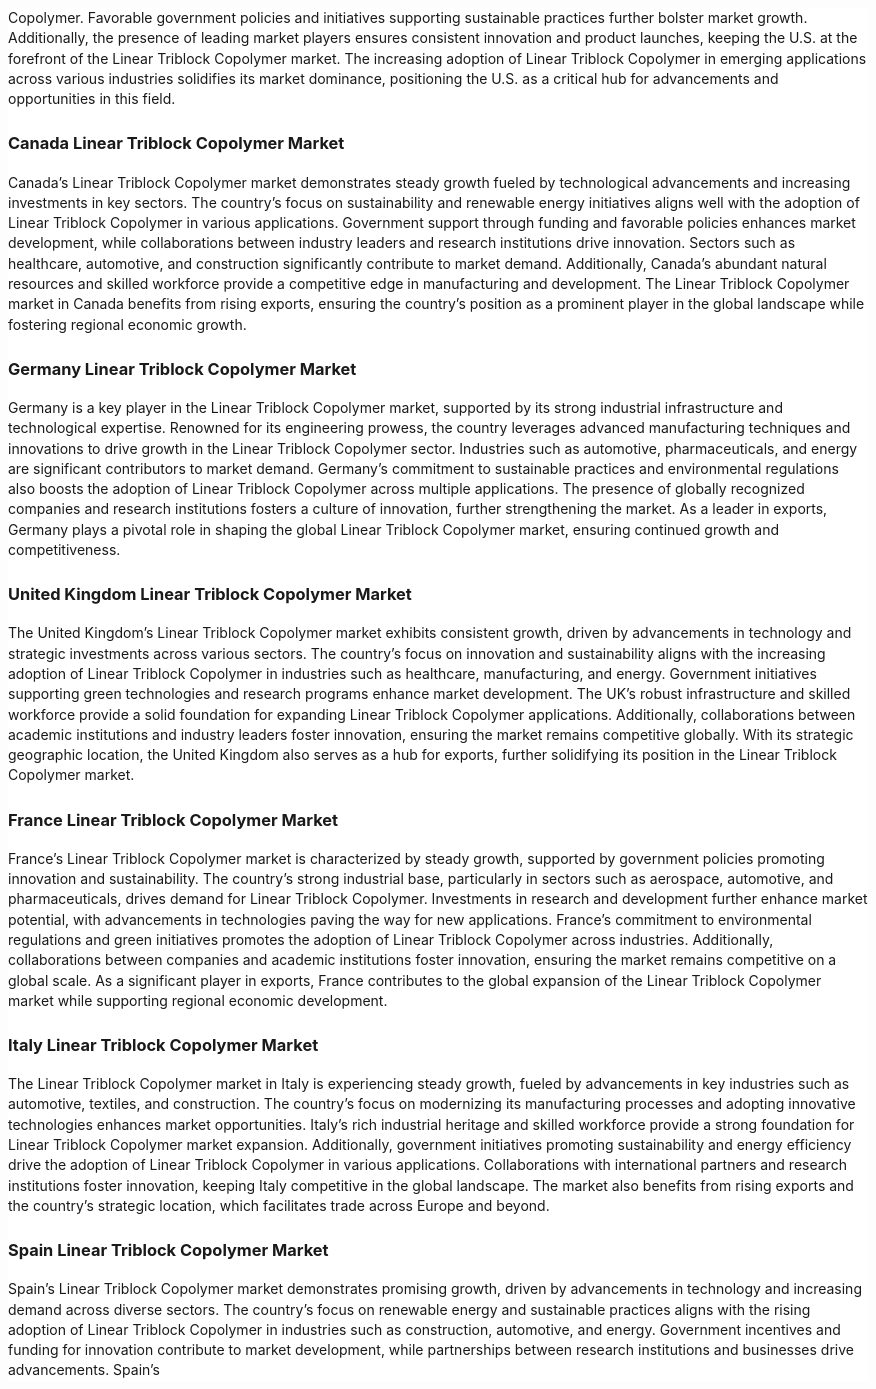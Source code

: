 Copolymer. Favorable government policies and initiatives supporting sustainable practices further bolster market growth. Additionally, the presence of leading market players ensures consistent innovation and product launches, keeping the U.S. at the forefront of the Linear Triblock Copolymer market. The increasing adoption of Linear Triblock Copolymer in emerging applications across various industries solidifies its market dominance, positioning the U.S. as a critical hub for advancements and opportunities in this field.</p><h3>Canada Linear Triblock Copolymer Market</h3><p>Canada&rsquo;s Linear Triblock Copolymer market demonstrates steady growth fueled by technological advancements and increasing investments in key sectors. The country&rsquo;s focus on sustainability and renewable energy initiatives aligns well with the adoption of Linear Triblock Copolymer in various applications. Government support through funding and favorable policies enhances market development, while collaborations between industry leaders and research institutions drive innovation. Sectors such as healthcare, automotive, and construction significantly contribute to market demand. Additionally, Canada&rsquo;s abundant natural resources and skilled workforce provide a competitive edge in manufacturing and development. The Linear Triblock Copolymer market in Canada benefits from rising exports, ensuring the country&rsquo;s position as a prominent player in the global landscape while fostering regional economic growth.</p><h3>Germany Linear Triblock Copolymer Market</h3><p>Germany is a key player in the Linear Triblock Copolymer market, supported by its strong industrial infrastructure and technological expertise. Renowned for its engineering prowess, the country leverages advanced manufacturing techniques and innovations to drive growth in the Linear Triblock Copolymer sector. Industries such as automotive, pharmaceuticals, and energy are significant contributors to market demand. Germany&rsquo;s commitment to sustainable practices and environmental regulations also boosts the adoption of Linear Triblock Copolymer across multiple applications. The presence of globally recognized companies and research institutions fosters a culture of innovation, further strengthening the market. As a leader in exports, Germany plays a pivotal role in shaping the global Linear Triblock Copolymer market, ensuring continued growth and competitiveness.</p><h3>United Kingdom Linear Triblock Copolymer Market</h3><p>The United Kingdom&rsquo;s Linear Triblock Copolymer market exhibits consistent growth, driven by advancements in technology and strategic investments across various sectors. The country&rsquo;s focus on innovation and sustainability aligns with the increasing adoption of Linear Triblock Copolymer in industries such as healthcare, manufacturing, and energy. Government initiatives supporting green technologies and research programs enhance market development. The UK&rsquo;s robust infrastructure and skilled workforce provide a solid foundation for expanding Linear Triblock Copolymer applications. Additionally, collaborations between academic institutions and industry leaders foster innovation, ensuring the market remains competitive globally. With its strategic geographic location, the United Kingdom also serves as a hub for exports, further solidifying its position in the Linear Triblock Copolymer market.</p><h3>France Linear Triblock Copolymer Market</h3><p>France&rsquo;s Linear Triblock Copolymer market is characterized by steady growth, supported by government policies promoting innovation and sustainability. The country&rsquo;s strong industrial base, particularly in sectors such as aerospace, automotive, and pharmaceuticals, drives demand for Linear Triblock Copolymer. Investments in research and development further enhance market potential, with advancements in technologies paving the way for new applications. France&rsquo;s commitment to environmental regulations and green initiatives promotes the adoption of Linear Triblock Copolymer across industries. Additionally, collaborations between companies and academic institutions foster innovation, ensuring the market remains competitive on a global scale. As a significant player in exports, France contributes to the global expansion of the Linear Triblock Copolymer market while supporting regional economic development.</p><h3>Italy Linear Triblock Copolymer Market</h3><p>The Linear Triblock Copolymer market in Italy is experiencing steady growth, fueled by advancements in key industries such as automotive, textiles, and construction. The country&rsquo;s focus on modernizing its manufacturing processes and adopting innovative technologies enhances market opportunities. Italy&rsquo;s rich industrial heritage and skilled workforce provide a strong foundation for Linear Triblock Copolymer market expansion. Additionally, government initiatives promoting sustainability and energy efficiency drive the adoption of Linear Triblock Copolymer in various applications. Collaborations with international partners and research institutions foster innovation, keeping Italy competitive in the global landscape. The market also benefits from rising exports and the country&rsquo;s strategic location, which facilitates trade across Europe and beyond.</p><h3>Spain Linear Triblock Copolymer Market</h3><p>Spain&rsquo;s Linear Triblock Copolymer market demonstrates promising growth, driven by advancements in technology and increasing demand across diverse sectors. The country&rsquo;s focus on renewable energy and sustainable practices aligns with the rising adoption of Linear Triblock Copolymer in industries such as construction, automotive, and energy. Government incentives and funding for innovation contribute to market development, while partnerships between research institutions and businesses drive advancements. Spain&rsquo;s
